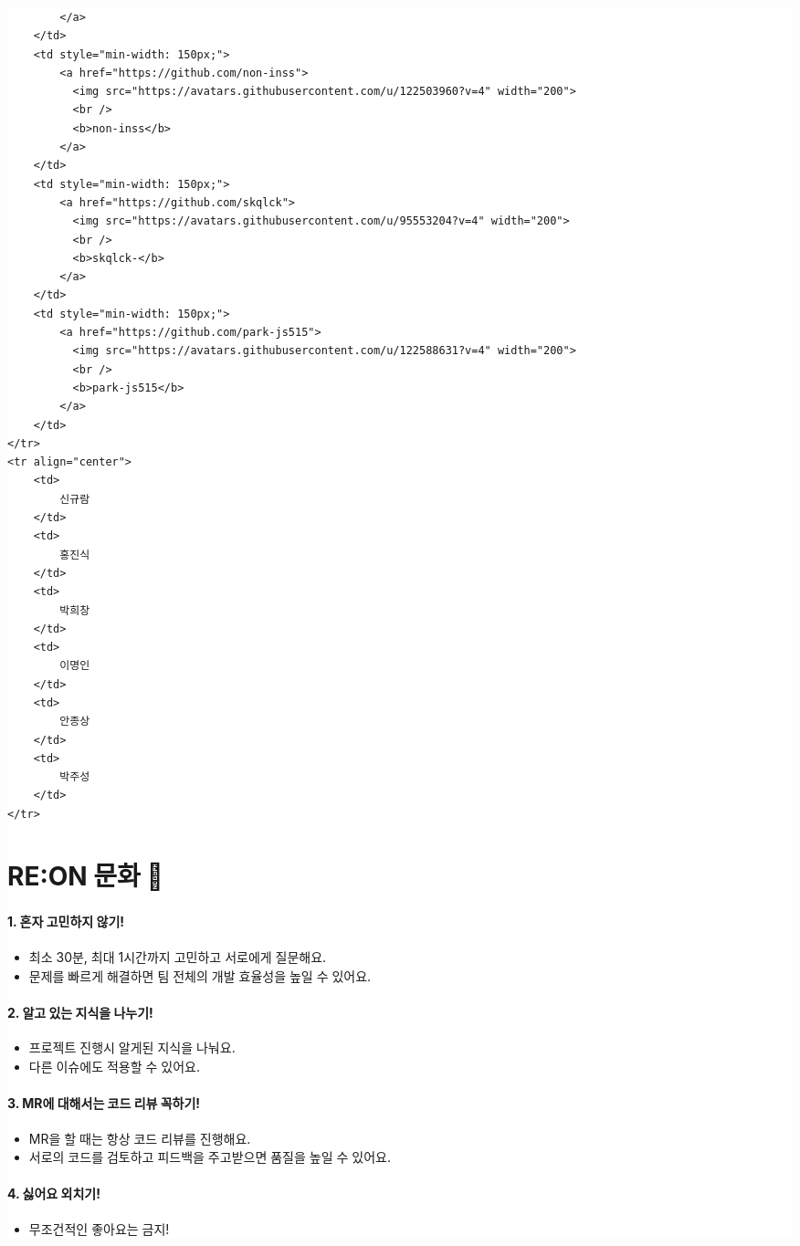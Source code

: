             </a> 
        </td>
        <td style="min-width: 150px;">
            <a href="https://github.com/non-inss">
              <img src="https://avatars.githubusercontent.com/u/122503960?v=4" width="200">
              <br />
              <b>non-inss</b>
            </a> 
        </td>
        <td style="min-width: 150px;">
            <a href="https://github.com/skqlck">
              <img src="https://avatars.githubusercontent.com/u/95553204?v=4" width="200">
              <br />
              <b>skqlck-</b>
            </a> 
        </td>
        <td style="min-width: 150px;">
            <a href="https://github.com/park-js515">
              <img src="https://avatars.githubusercontent.com/u/122588631?v=4" width="200">
              <br />
              <b>park-js515</b>
            </a> 
        </td>
    </tr>
    <tr align="center">
        <td>
            신규람
        </td>
        <td>
            홍진식
        </td>
        <td>
            박희창
        </td>
        <td>
            이명인
        </td>
        <td>
            안종상
        </td>
        <td>
            박주성
        </td>
    </tr>
</table>

#  RE:ON 문화 :passport_control:

#### 1. 혼자 고민하지 않기!
+ 최소 30분, 최대 1시간까지 고민하고 서로에게 질문해요.
+ 문제를 빠르게 해결하면 팀 전체의 개발 효율성을 높일 수 있어요.
#### 2. 알고 있는 지식을 나누기!
+ 프로젝트 진행시 알게된 지식을 나눠요.
+ 다른 이슈에도 적용할 수 있어요.
#### 3. MR에 대해서는 코드 리뷰 꼭하기!
+ MR을 할 때는 항상 코드 리뷰를 진행해요.
+ 서로의 코드를 검토하고 피드백을 주고받으면 품질을 높일 수 있어요.
#### 4. 싫어요 외치기!
+ 무조건적인 좋아요는 금지!